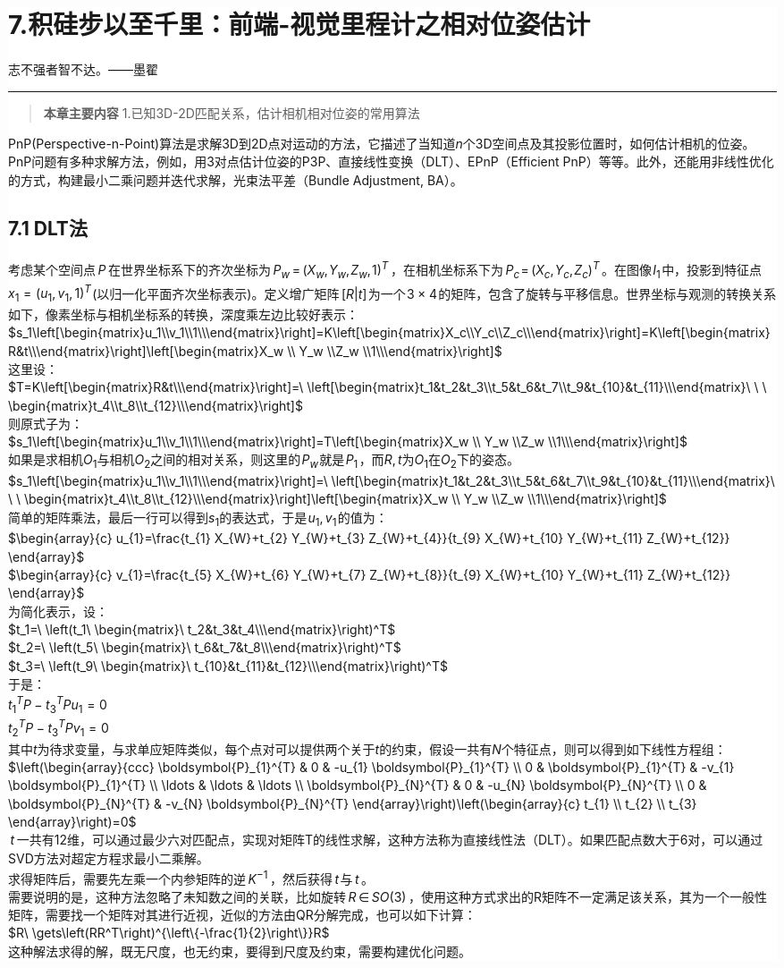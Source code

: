 # **7.积硅步以至千里：前端-视觉里程计之相对位姿估计**

志不强者智不达。——墨翟

---

> **本章主要内容**
> 1.已知3D-2D匹配关系，估计相机相对位姿的常用算法


PnP(Perspective-n-Point)算法是求解3D到2D点对运动的方法，它描述了当知道$n$个3D空间点及其投影位置时，如何估计相机的位姿。PnP问题有多种求解方法，例如，用3对点估计位姿的P3P、直接线性变换（DLT）、EPnP（Efficient PnP）等等。此外，还能用非线性优化的方式，构建最小二乘问题并迭代求解，光束法平差（Bundle Adjustment, BA）。
<a name="y48Fi"></a>
## 7.1 DLT法
考虑某个空间点$\!\!P\!\!$在世界坐标系下的齐次坐标为$\!\!P_w\!\!=\!\!(X_w,\!Y_w,\!Z_w,\!1)^T\!\!$，在相机坐标系下为$\!\!P_c\!=\!\!(X_c,\!Y_c,\!Z_c)^T\!\!$。在图像$\!I_1\!$中，投影到特征点$\!x_1=(u_1,v_1,1)^T\!$(以归一化平面齐次坐标表示)。定义增广矩阵$\!\![R|t]\!$为一个$\!3\times 4\!$的矩阵，包含了旋转与平移信息。世界坐标与观测的转换关系如下，像素坐标与相机坐标系的转换，深度乘左边比较好表示：<br />$s_1\left[\begin{matrix}u_1\\v_1\\1\\\end{matrix}\right]=K\left[\begin{matrix}X_c\\Y_c\\Z_c\\\end{matrix}\right]=K\left[\begin{matrix}R&t\\\end{matrix}\right]\left[\begin{matrix}X_w \\ Y_w \\Z_w \\1\\\end{matrix}\right]$<br />这里设：<br />$T=K\left[\begin{matrix}R&t\\\end{matrix}\right]=\ \left[\begin{matrix}t_1&t_2&t_3\\t_5&t_6&t_7\\t_9&t_{10}&t_{11}\\\end{matrix}\ \ \ \begin{matrix}t_4\\t_8\\t_{12}\\\end{matrix}\right]$<br />则原式子为：<br />$s_1\left[\begin{matrix}u_1\\v_1\\1\\\end{matrix}\right]=T\left[\begin{matrix}X_w \\ Y_w \\Z_w \\1\\\end{matrix}\right]$<br />如果是求相机$O_1$与相机$O_2$之间的相对关系，则这里的$\!P_w\!$就是$\!P_1\!$，而$R,t$为$O_1$在$O_2$下的姿态。<br />$s_1\left[\begin{matrix}u_1\\v_1\\1\\\end{matrix}\right]=\ \left[\begin{matrix}t_1&t_2&t_3\\t_5&t_6&t_7\\t_9&t_{10}&t_{11}\\\end{matrix}\ \ \ \begin{matrix}t_4\\t_8\\t_{12}\\\end{matrix}\right]\left[\begin{matrix}X_w \\ Y_w \\Z_w \\1\\\end{matrix}\right]$<br />简单的矩阵乘法，最后一行可以得到$s_1$的表达式，于是$\!u_1,v_1\!$的值为：<br />$\begin{array}{c}
u_{1}=\frac{t_{1} X_{W}+t_{2} Y_{W}+t_{3} Z_{W}+t_{4}}{t_{9} X_{W}+t_{10} Y_{W}+t_{11} Z_{W}+t_{12}}
\end{array}$<br />$\begin{array}{c}
v_{1}=\frac{t_{5} X_{W}+t_{6} Y_{W}+t_{7} Z_{W}+t_{8}}{t_{9} X_{W}+t_{10} Y_{W}+t_{11} Z_{W}+t_{12}}
\end{array}$<br />为简化表示，设：<br />$t_1=\ \left(t_1\ \begin{matrix}\ t_2&t_3&t_4\\\end{matrix}\right)^T$<br />$t_2=\ \left(t_5\ \begin{matrix}\ t_6&t_7&t_8\\\end{matrix}\right)^T$<br />$t_3=\ \left(t_9\ \begin{matrix}\ t_{10}&t_{11}&t_{12}\\\end{matrix}\right)^T$<br />于是：<br />$t_1^TP-t_3^TPu_1=0$<br />$t_2^TP-t_3^TPv_1=0$<br />其中$t$为待求变量，与求单应矩阵类似，每个点对可以提供两个关于$t$的约束，假设一共有$N$个特征点，则可以得到如下线性方程组：<br />$\left(\begin{array}{ccc}
\boldsymbol{P}_{1}^{T} & 0 & -u_{1} \boldsymbol{P}_{1}^{T} \\
0 & \boldsymbol{P}_{1}^{T} & -v_{1} \boldsymbol{P}_{1}^{T} \\
\ldots & \ldots & \ldots \\
\boldsymbol{P}_{N}^{T} & 0 & -u_{N} \boldsymbol{P}_{N}^{T} \\
0 & \boldsymbol{P}_{N}^{T} & -v_{N} \boldsymbol{P}_{N}^{T}
\end{array}\right)\left(\begin{array}{c}
t_{1} \\
t_{2} \\
t_{3}
\end{array}\right)=0$<br />$\!\!t\!\!$一共有12维，可以通过最少六对匹配点，实现对矩阵T的线性求解，这种方法称为直接线性法（DLT）。如果匹配点数大于6对，可以通过SVD方法对超定方程求最小二乘解。<br />求得矩阵后，需要先左乘一个内参矩阵的逆$\!\!K^{-1}\!\!$，然后获得$\!\!t\!$与$\!\!t\!\!$。<br />需要说明的是，这种方法忽略了未知数之间的关联，比如旋转$\!\!R\!\!\in\!\! SO(3)\!\!$，使用这种方式求出的R矩阵不一定满足该关系，其为一个一般性矩阵，需要找一个矩阵对其进行近视，近似的方法由QR分解完成，也可以如下计算：<br />$R\ \gets\left(RR^T\right)^{\left\{-\frac{1}{2}\right\}}R$<br />这种解法求得的解，既无尺度，也无约束，要得到尺度及约束，需要构建优化问题。
